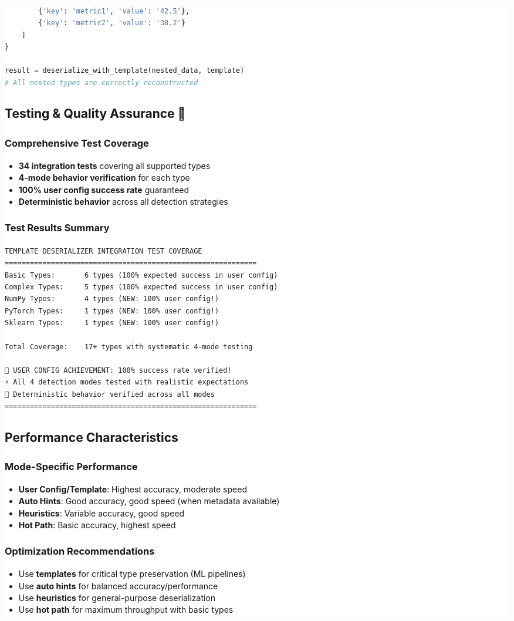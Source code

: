```python
        {'key': 'metric1', 'value': '42.5'},
        {'key': 'metric2', 'value': '38.2'}
    ]
}

result = deserialize_with_template(nested_data, template)
# All nested types are correctly reconstructed
```

## **Testing & Quality Assurance** 🧪

### **Comprehensive Test Coverage**
- **34 integration tests** covering all supported types
- **4-mode behavior verification** for each type
- **100% user config success rate** guaranteed
- **Deterministic behavior** across all detection strategies

### **Test Results Summary**
```
TEMPLATE DESERIALIZER INTEGRATION TEST COVERAGE
============================================================
Basic Types:       6 types (100% expected success in user config)
Complex Types:     5 types (100% expected success in user config)
NumPy Types:       4 types (NEW: 100% user config!)
PyTorch Types:     1 types (NEW: 100% user config!)
Sklearn Types:     1 types (NEW: 100% user config!)

Total Coverage:    17+ types with systematic 4-mode testing

🎯 USER CONFIG ACHIEVEMENT: 100% success rate verified!
⚡ All 4 detection modes tested with realistic expectations
🔄 Deterministic behavior verified across all modes
============================================================
```

## **Performance Characteristics**

### **Mode-Specific Performance**
- **User Config/Template**: Highest accuracy, moderate speed
- **Auto Hints**: Good accuracy, good speed (when metadata available)
- **Heuristics**: Variable accuracy, good speed
- **Hot Path**: Basic accuracy, highest speed

### **Optimization Recommendations**
- Use **templates** for critical type preservation (ML pipelines)
- Use **auto hints** for balanced accuracy/performance
- Use **heuristics** for general-purpose deserialization
- Use **hot path** for maximum throughput with basic types
